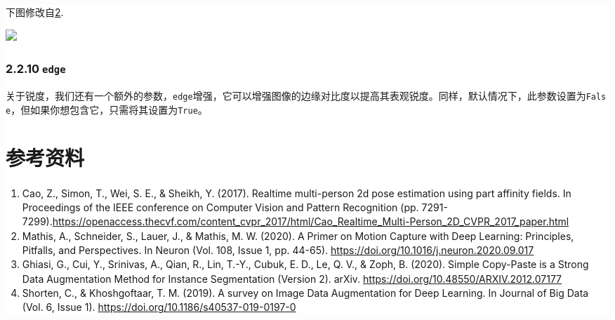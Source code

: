  下图修改自[2](#references). 
 
 <img src="https://images.squarespace-cdn.com/content/v1/57f6d51c9f74566f55ecf271/1690471480991-HBZAYJP1FY0K8H2KB8DB/kernelfilter.png?format=1500w">

 <a id ="edge"></a>
 ### 2.2.10 `edge`
 关于锐度，我们还有一个额外的参数，`edge`增强，它可以增强图像的边缘对比度以提高其表观锐度。同样，默认情况下，此参数设置为`False`，但如果你想包含它，只需将其设置为`True`。


# 参考资料
 <ol id="references">
     <li id="ref1">Cao, Z., Simon, T., Wei, S. E., & Sheikh, Y. (2017). Realtime multi-person 2d pose estimation using part affinity fields. In Proceedings of the IEEE conference on Computer Vision and Pattern Recognition (pp. 7291-7299).<a href="https://openaccess.thecvf.com/content_cvpr_2017/html/Cao_Realtime_Multi-Person_2D_CVPR_2017_paper.html">https://openaccess.thecvf.com/content_cvpr_2017/html/Cao_Realtime_Multi-Person_2D_CVPR_2017_paper.html</a></li>
     <li id="ref2">Mathis, A., Schneider, S., Lauer, J., & Mathis, M. W. (2020). A Primer on Motion Capture with Deep Learning: Principles, Pitfalls, and Perspectives. In Neuron (Vol. 108, Issue 1, pp. 44-65). <a href="https://doi.org/10.1016/j.neuron.2020.09.017">https://doi.org/10.1016/j.neuron.2020.09.017</a></li>
     <li id="ref3">Ghiasi, G., Cui, Y., Srinivas, A., Qian, R., Lin, T.-Y., Cubuk, E. D., Le, Q. V., & Zoph, B. (2020). Simple Copy-Paste is a Strong Data Augmentation Method for Instance Segmentation (Version 2). arXiv. <a href="https://doi.org/10.48550/ARXIV.2012.07177">https://doi.org/10.48550/ARXIV.2012.07177</a></li>
     <li id="ref4">Shorten, C., & Khoshgoftaar, T. M. (2019). A survey on Image Data Augmentation for Deep Learning. In Journal of Big Data (Vol. 6, Issue 1). <a href="https://doi.org/10.1186/s40537-019-0197-0">https://doi.org/10.1186/s40537-019-0197-0</a> </li>
 </ol>